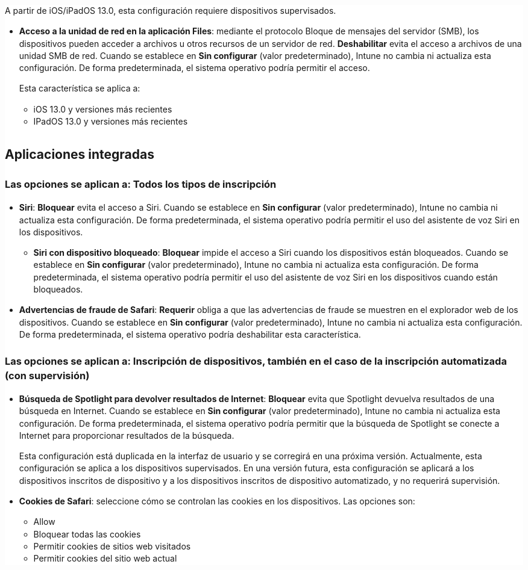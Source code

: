   A partir de iOS/iPadOS 13.0, esta configuración requiere dispositivos supervisados.

- **Acceso a la unidad de red en la aplicación Files**: mediante el protocolo Bloque de mensajes del servidor (SMB), los dispositivos pueden acceder a archivos u otros recursos de un servidor de red. **Deshabilitar** evita el acceso a archivos de una unidad SMB de red. Cuando se establece en **Sin configurar** (valor predeterminado), Intune no cambia ni actualiza esta configuración. De forma predeterminada, el sistema operativo podría permitir el acceso.

  Esta característica se aplica a:  
  - iOS 13.0 y versiones más recientes
  - IPadOS 13.0 y versiones más recientes

## <a name="built-in-apps"></a>Aplicaciones integradas

### <a name="settings-apply-to-all-enrollment-types"></a>Las opciones se aplican a: Todos los tipos de inscripción

- **Siri**: **Bloquear** evita el acceso a Siri. Cuando se establece en **Sin configurar** (valor predeterminado), Intune no cambia ni actualiza esta configuración. De forma predeterminada, el sistema operativo podría permitir el uso del asistente de voz Siri en los dispositivos.
  - **Siri con dispositivo bloqueado**: **Bloquear** impide el acceso a Siri cuando los dispositivos están bloqueados. Cuando se establece en **Sin configurar** (valor predeterminado), Intune no cambia ni actualiza esta configuración. De forma predeterminada, el sistema operativo podría permitir el uso del asistente de voz Siri en los dispositivos cuando están bloqueados.

- **Advertencias de fraude de Safari**: **Requerir** obliga a que las advertencias de fraude se muestren en el explorador web de los dispositivos. Cuando se establece en **Sin configurar** (valor predeterminado), Intune no cambia ni actualiza esta configuración. De forma predeterminada, el sistema operativo podría deshabilitar esta característica.

### <a name="settings-apply-to-device-enrollment-automated-device-enrollment-supervised"></a>Las opciones se aplican a: Inscripción de dispositivos, también en el caso de la inscripción automatizada (con supervisión)


- **Búsqueda de Spotlight para devolver resultados de Internet**: **Bloquear** evita que Spotlight devuelva resultados de una búsqueda en Internet. Cuando se establece en **Sin configurar** (valor predeterminado), Intune no cambia ni actualiza esta configuración. De forma predeterminada, el sistema operativo podría permitir que la búsqueda de Spotlight se conecte a Internet para proporcionar resultados de la búsqueda.

  Esta configuración está duplicada en la interfaz de usuario y se corregirá en una próxima versión. Actualmente, esta configuración se aplica a los dispositivos supervisados. En una versión futura, esta configuración se aplicará a los dispositivos inscritos de dispositivo y a los dispositivos inscritos de dispositivo automatizado, y no requerirá supervisión.

- **Cookies de Safari**: seleccione cómo se controlan las cookies en los dispositivos. Las opciones son:
  - Allow
  - Bloquear todas las cookies
  - Permitir cookies de sitios web visitados
  - Permitir cookies del sitio web actual
